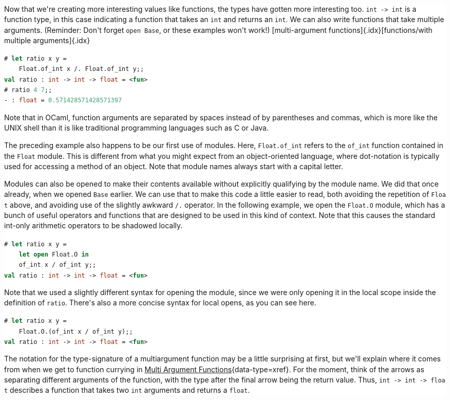Now that we're creating more interesting values like functions, the types
have gotten more interesting too. `int -> int` is a function type, in this
case indicating a function that takes an `int` and returns an `int`. We can
also write functions that take multiple arguments. (Reminder: Don't forget
`open Base`, or these examples won't work!) [multi-argument
functions]{.idx}[functions/with multiple arguments]{.idx}

```ocaml env=main
# let ratio x y =
    Float.of_int x /. Float.of_int y;;
val ratio : int -> int -> float = <fun>
# ratio 4 7;;
- : float = 0.571428571428571397
```

Note that in OCaml, function arguments are separated by spaces instead
of by parentheses and commas, which is more like the UNIX shell than
it is like traditional programming languages such as C or Java.

The preceding example also happens to be our first use of
modules. Here, `Float.of_int` refers to the `of_int` function
contained in the `Float` module. This is different from what you might
expect from an object-oriented language, where dot-notation is
typically used for accessing a method of an object. Note that module
names always start with a capital letter.

Modules can also be opened to make their contents available without
explicitly qualifying by the module name. We did that once already, when we
opened `Base` earlier. We can use that to make this code a little easier to
read, both avoiding the repetition of `Float` above, and avoiding use of the
slightly awkward `/.` operator. In the following example, we open the
`Float.O` module, which has a bunch of useful operators and functions that
are designed to be used in this kind of context. Note that this causes the
standard int-only arithmetic operators to be shadowed locally.

```ocaml env=main
# let ratio x y =
    let open Float.O in
    of_int x / of_int y;;
val ratio : int -> int -> float = <fun>
```

Note that we used a slightly different syntax for opening the module, since
we were only opening it in the local scope inside the definition of `ratio`.
There's also a more concise syntax for local opens, as you can see here.

```ocaml env=main
# let ratio x y =
    Float.O.(of_int x / of_int y);;
val ratio : int -> int -> float = <fun>
```

The notation for the type-signature of a multiargument function may be a
little surprising at first, but we'll explain where it comes from when we get
to function currying in
[Multi Argument Functions](variables-and-functions.html#multi-argument-functions){data-type=xref}.
For the moment, think of the arrows as separating different arguments of the
function, with the type after the final arrow being the return value. Thus,
`int -> int -> float` describes a function that takes two `int` arguments and
returns a `float`.
